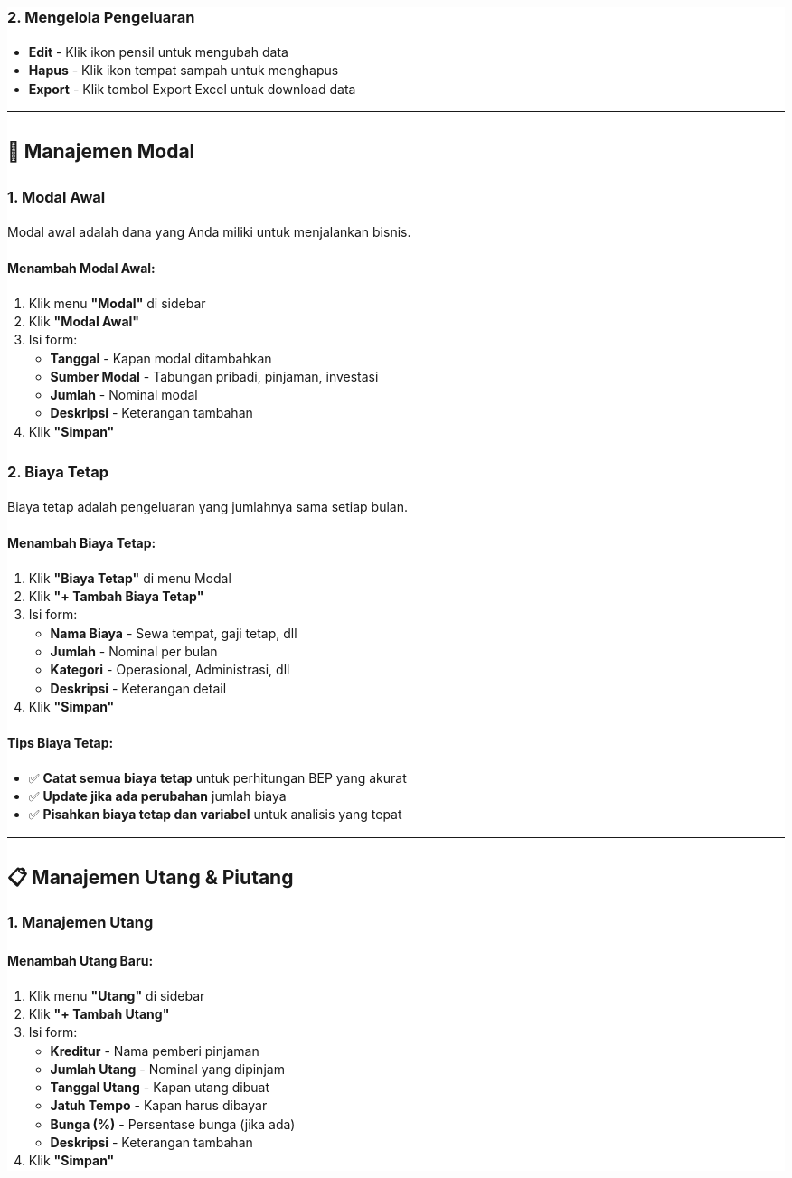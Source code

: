 ### 2. Mengelola Pengeluaran
- **Edit** - Klik ikon pensil untuk mengubah data
- **Hapus** - Klik ikon tempat sampah untuk menghapus
- **Export** - Klik tombol Export Excel untuk download data

---

## 💼 Manajemen Modal

### 1. Modal Awal
Modal awal adalah dana yang Anda miliki untuk menjalankan bisnis.

#### Menambah Modal Awal:
1. Klik menu **"Modal"** di sidebar
2. Klik **"Modal Awal"**
3. Isi form:
   - **Tanggal** - Kapan modal ditambahkan
   - **Sumber Modal** - Tabungan pribadi, pinjaman, investasi
   - **Jumlah** - Nominal modal
   - **Deskripsi** - Keterangan tambahan
4. Klik **"Simpan"**

### 2. Biaya Tetap
Biaya tetap adalah pengeluaran yang jumlahnya sama setiap bulan.

#### Menambah Biaya Tetap:
1. Klik **"Biaya Tetap"** di menu Modal
2. Klik **"+ Tambah Biaya Tetap"**
3. Isi form:
   - **Nama Biaya** - Sewa tempat, gaji tetap, dll
   - **Jumlah** - Nominal per bulan
   - **Kategori** - Operasional, Administrasi, dll
   - **Deskripsi** - Keterangan detail
4. Klik **"Simpan"**

#### Tips Biaya Tetap:
- ✅ **Catat semua biaya tetap** untuk perhitungan BEP yang akurat
- ✅ **Update jika ada perubahan** jumlah biaya
- ✅ **Pisahkan biaya tetap dan variabel** untuk analisis yang tepat

---

## 📋 Manajemen Utang & Piutang

### 1. Manajemen Utang

#### Menambah Utang Baru:
1. Klik menu **"Utang"** di sidebar
2. Klik **"+ Tambah Utang"**
3. Isi form:
   - **Kreditur** - Nama pemberi pinjaman
   - **Jumlah Utang** - Nominal yang dipinjam
   - **Tanggal Utang** - Kapan utang dibuat
   - **Jatuh Tempo** - Kapan harus dibayar
   - **Bunga (%)** - Persentase bunga (jika ada)
   - **Deskripsi** - Keterangan tambahan
4. Klik **"Simpan"**
